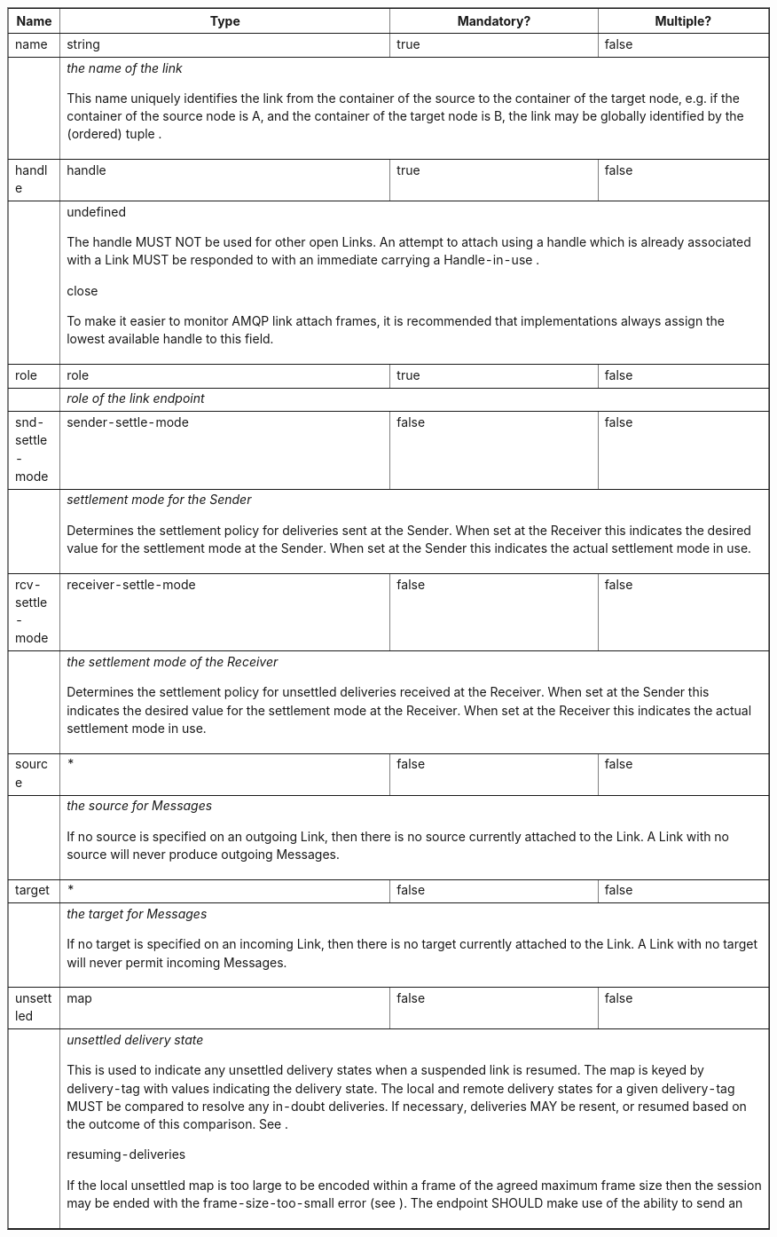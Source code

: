 <table border="1">
<tr><th>Name</th><th>Type</th><th>Mandatory?</th><th>Multiple?</th></tr><tr><td>name</td><td>string</td><td>true</td><td>false</td></tr>
<tr><td>&nbsp;</td><td colspan="3"><i>the name of the link</i>
<p>
            This name uniquely identifies the link from the container of the source to the container
            of the target node, e.g. if the container of the source node is A, and the container of
            the target node is B, the link may be globally identified by the (ordered) tuple
            .
          </p></td></tr>
<tr><td>handle</td><td>handle</td><td>true</td><td>false</td></tr>
<tr><td>&nbsp;</td><td colspan="3">undefined
<p>
            The handle MUST NOT be used for other open Links. An attempt to attach using a handle
            which is already associated with a Link MUST be responded to with an immediate
             carrying a Handle-in-use .
           </p>
<p>close</p>
<p>
             To make it easier to monitor AMQP link attach frames, it is recommended that
             implementations always assign the lowest available handle to this field.
           </p></td></tr>
<tr><td>role</td><td>role</td><td>true</td><td>false</td></tr>
<tr><td>&nbsp;</td><td colspan="3"><i>role of the link endpoint</i></td></tr>
<tr><td>snd-settle-mode</td><td>sender-settle-mode</td><td>false</td><td>false</td></tr>
<tr><td>&nbsp;</td><td colspan="3"><i>settlement mode for the Sender</i>
<p>
            Determines the settlement policy for deliveries sent at the Sender. When set at the
            Receiver this indicates the desired value for the settlement mode at the Sender.  When
            set at the Sender this indicates the actual settlement mode in use.
          </p></td></tr>
<tr><td>rcv-settle-mode</td><td>receiver-settle-mode</td><td>false</td><td>false</td></tr>
<tr><td>&nbsp;</td><td colspan="3"><i>the settlement mode of the Receiver</i>
<p>
            Determines the settlement policy for unsettled deliveries received at the Receiver. When
            set at the Sender this indicates the desired value for the settlement mode at the
            Receiver. When set at the Receiver this indicates the actual settlement mode in use.
          </p></td></tr>
<tr><td>source</td><td>*</td><td>false</td><td>false</td></tr>
<tr><td>&nbsp;</td><td colspan="3"><i>the source for Messages</i>
<p>
            If no source is specified on an outgoing Link, then there is no source currently
            attached to the Link. A Link with no source will never produce outgoing Messages.
          </p></td></tr>
<tr><td>target</td><td>*</td><td>false</td><td>false</td></tr>
<tr><td>&nbsp;</td><td colspan="3"><i>the target for Messages</i>
<p>
            If no target is specified on an incoming Link, then there is no target currently
            attached to the Link. A Link with no target will never permit incoming Messages.
          </p></td></tr>
<tr><td>unsettled</td><td>map</td><td>false</td><td>false</td></tr>
<tr><td>&nbsp;</td><td colspan="3"><i>unsettled delivery state</i>
<p>
            This is used to indicate any unsettled delivery states when a suspended link is resumed.
            The map is keyed by delivery-tag with values indicating the delivery state. The local
            and remote delivery states for a given delivery-tag MUST be compared to resolve any
            in-doubt deliveries. If necessary, deliveries MAY be resent, or resumed based on the
            outcome of this comparison. See .
          </p>
<p>resuming-deliveries</p>
<p>
            If the local unsettled map is too large to be encoded within a frame of the agreed
            maximum frame size then the session may be ended with the frame-size-too-small error
            (see ). The endpoint SHOULD make use of the ability to send an
